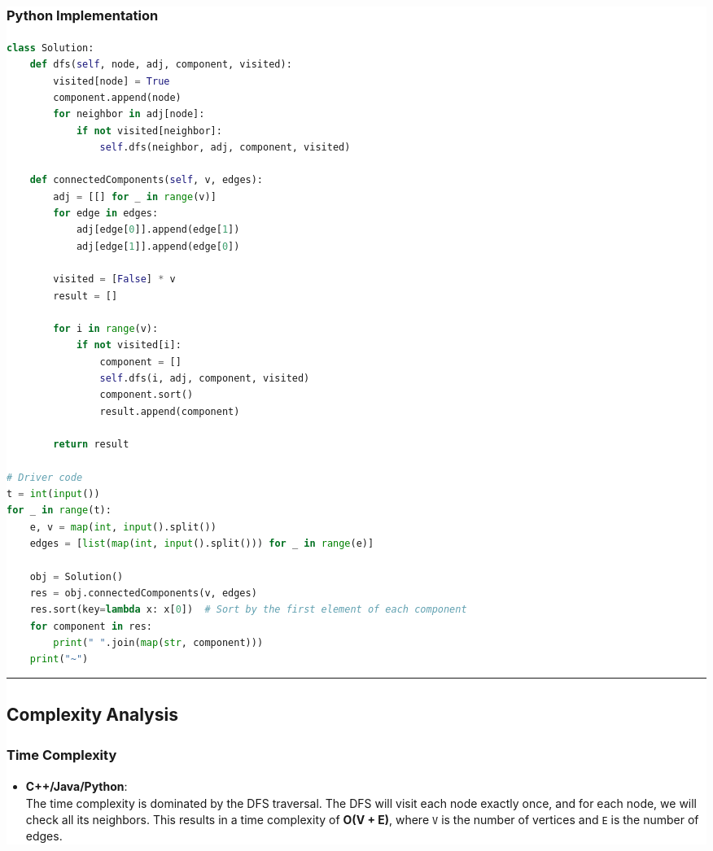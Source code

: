 ### Python Implementation

```python
class Solution:
    def dfs(self, node, adj, component, visited):
        visited[node] = True
        component.append(node)
        for neighbor in adj[node]:
            if not visited[neighbor]:
                self.dfs(neighbor, adj, component, visited)

    def connectedComponents(self, v, edges):
        adj = [[] for _ in range(v)]
        for edge in edges:
            adj[edge[0]].append(edge[1])
            adj[edge[1]].append(edge[0])

        visited = [False] * v
        result = []

        for i in range(v):
            if not visited[i]:
                component = []
                self.dfs(i, adj, component, visited)
                component.sort()
                result.append(component)

        return result

# Driver code
t = int(input())
for _ in range(t):
    e, v = map(int, input().split())
    edges = [list(map(int, input().split())) for _ in range(e)]
    
    obj = Solution()
    res = obj.connectedComponents(v, edges)
    res.sort(key=lambda x: x[0])  # Sort by the first element of each component
    for component in res:
        print(" ".join(map(str, component)))
    print("~")
```

---

## Complexity Analysis

### Time Complexity

- **C++/Java/Python**:  
  The time complexity is dominated by the DFS traversal. The DFS will visit each node exactly once, and for each node, we will check all its neighbors. This results in a time complexity of **O(V + E)**, where `V` is the number of vertices and `E` is the number of edges.
  